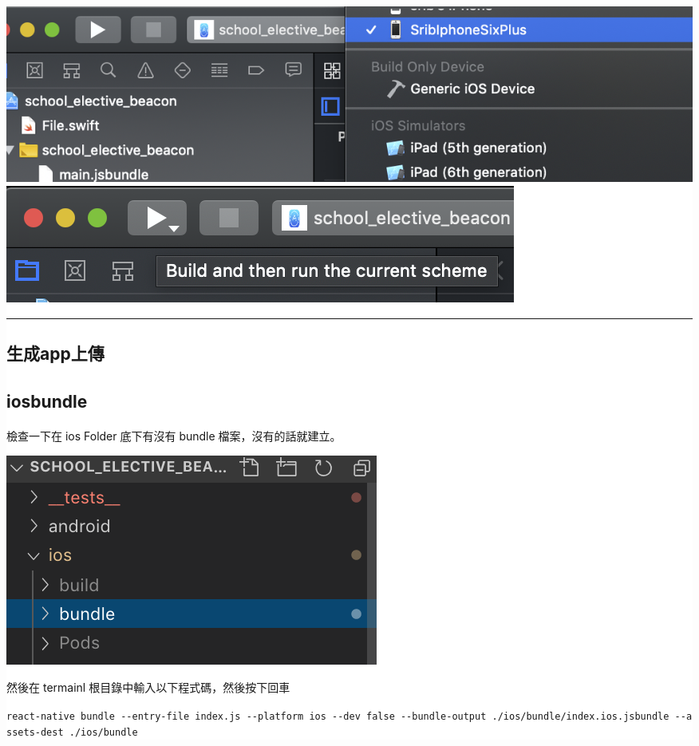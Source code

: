 ![](static/37.png)
![](static/38.png)

---

## 生成app上傳

## iosbundle

檢查一下在 ios Folder 底下有沒有 bundle 檔案，沒有的話就建立。

![](static/28.png)

然後在 termainl 根目錄中輸入以下程式碼，然後按下回車

```
react-native bundle --entry-file index.js --platform ios --dev false --bundle-output ./ios/bundle/index.ios.jsbundle --assets-dest ./ios/bundle
```
